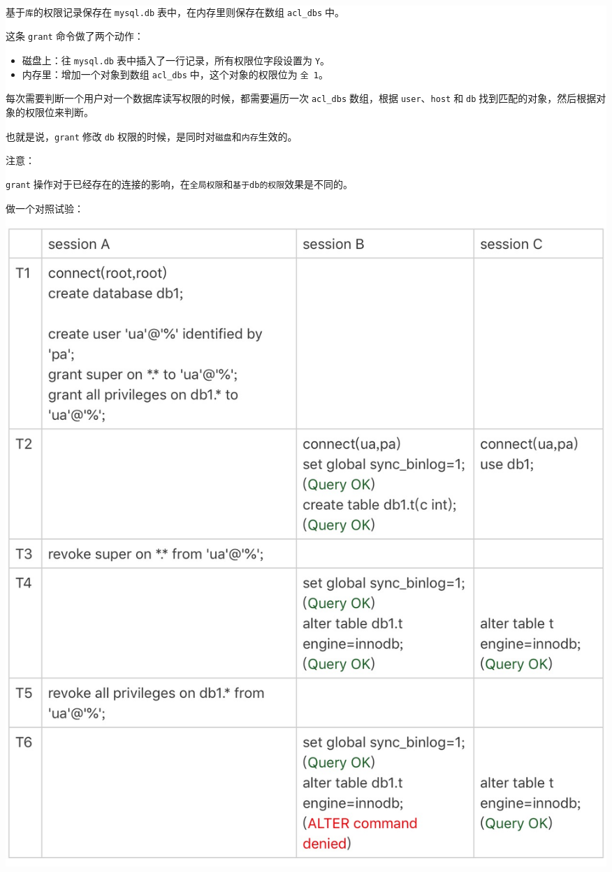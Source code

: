 基于`库`的权限记录保存在 `mysql.db` 表中，在内存里则保存在数组 `acl_dbs` 中。

这条 `grant` 命令做了两个动作：
- 磁盘上：往 `mysql.db` 表中插入了一行记录，所有权限位字段设置为 `Y`。
- 内存里：增加一个对象到数组 `acl_dbs` 中，这个对象的权限位为 `全 1`。

每次需要判断一个用户对一个数据库读写权限的时候，都需要遍历一次 `acl_dbs` 数组，根据 `user`、`host` 和 `db` 找到匹配的对象，然后根据对象的权限位来判断。

也就是说，`grant` 修改 `db` 权限的时候，是同时对`磁盘`和`内存`生效的。

注意：

`grant` 操作对于已经存在的连接的影响，在`全局权限`和`基于db的权限`效果是不同的。

做一个对照试验：

![example](./img42/example.jpeg)

